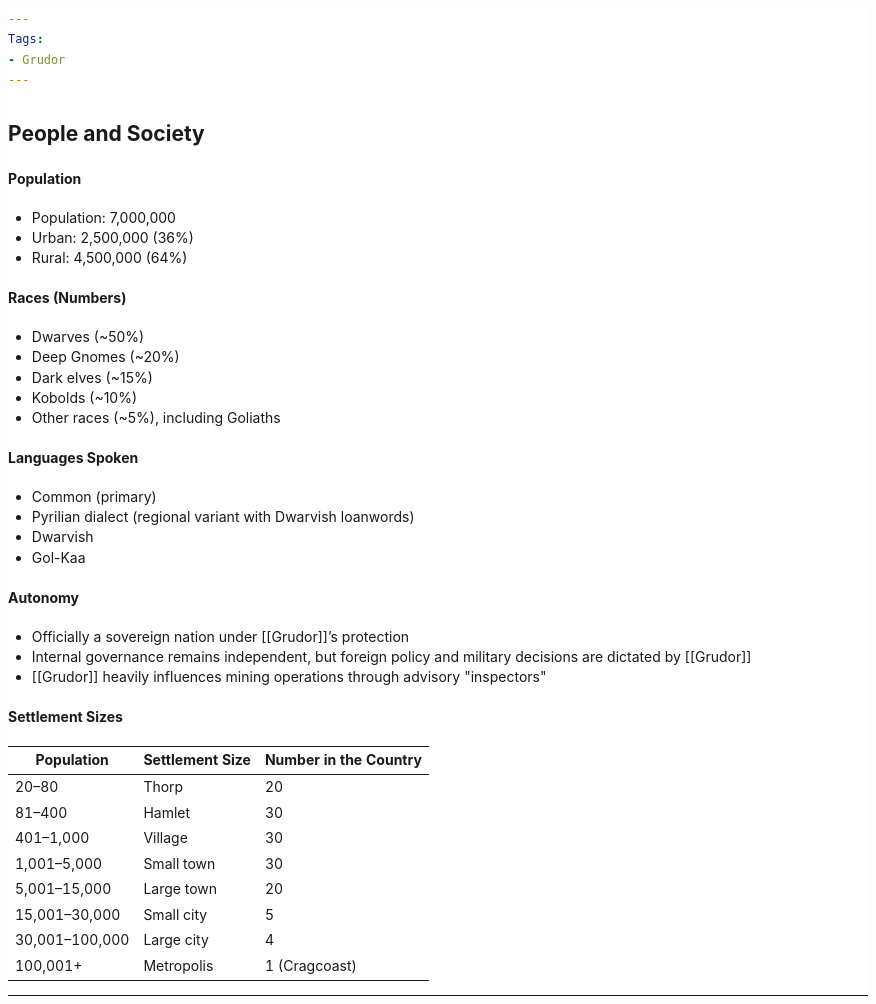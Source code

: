 ```yaml
---
Tags:
- Grudor
---
```

## People and Society
#### Population
- Population: 7,000,000  
- Urban: 2,500,000 (36%)  
- Rural: 4,500,000 (64%)  

#### Races (Numbers)
- Dwarves (~50%)
- Deep Gnomes (~20%)
- Dark elves (~15%)
- Kobolds (~10%)
- Other races (~5%), including Goliaths

#### Languages Spoken
- Common (primary)
- Pyrilian dialect (regional variant with Dwarvish loanwords)
- Dwarvish
- Gol-Kaa

#### Autonomy
- Officially a sovereign nation under [[Grudor]]’s protection
- Internal governance remains independent, but foreign policy and military decisions are dictated by [[Grudor]]
- [[Grudor]] heavily influences mining operations through advisory "inspectors"

#### Settlement Sizes
| Population     | Settlement Size | Number in the Country |
| -------------- | --------------- | --------------------- |
| 20–80          | Thorp           | 20                    |
| 81–400         | Hamlet          | 30                    |
| 401–1,000      | Village         | 30                    |
| 1,001–5,000    | Small town      | 30                    |
| 5,001–15,000   | Large town      | 20                    |
| 15,001–30,000  | Small city      | 5                     |
| 30,001–100,000 | Large city      | 4                     |
| 100,001+       | Metropolis      | 1 (Cragcoast)

---
